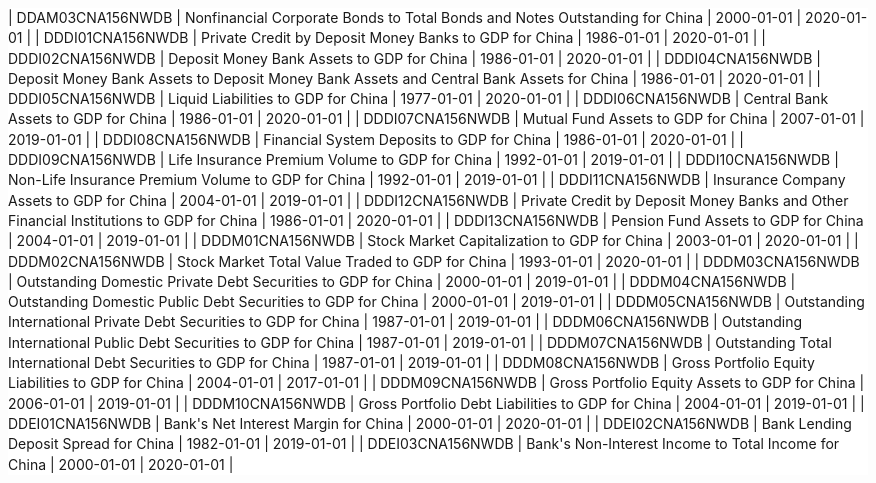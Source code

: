 | DDAM03CNA156NWDB    | Nonfinancial Corporate Bonds to Total Bonds and Notes Outstanding for China                                                                                     | 2000-01-01          | 2020-01-01        |
| DDDI01CNA156NWDB    | Private Credit by Deposit Money Banks to GDP for China                                                                                                          | 1986-01-01          | 2020-01-01        |
| DDDI02CNA156NWDB    | Deposit Money Bank Assets to GDP for China                                                                                                                      | 1986-01-01          | 2020-01-01        |
| DDDI04CNA156NWDB    | Deposit Money Bank Assets to Deposit Money Bank Assets and Central Bank Assets for China                                                                        | 1986-01-01          | 2020-01-01        |
| DDDI05CNA156NWDB    | Liquid Liabilities to GDP for China                                                                                                                             | 1977-01-01          | 2020-01-01        |
| DDDI06CNA156NWDB    | Central Bank Assets to GDP for China                                                                                                                            | 1986-01-01          | 2020-01-01        |
| DDDI07CNA156NWDB    | Mutual Fund Assets to GDP for China                                                                                                                             | 2007-01-01          | 2019-01-01        |
| DDDI08CNA156NWDB    | Financial System Deposits to GDP for China                                                                                                                      | 1986-01-01          | 2020-01-01        |
| DDDI09CNA156NWDB    | Life Insurance Premium Volume to GDP for China                                                                                                                  | 1992-01-01          | 2019-01-01        |
| DDDI10CNA156NWDB    | Non-Life Insurance Premium Volume to GDP for China                                                                                                              | 1992-01-01          | 2019-01-01        |
| DDDI11CNA156NWDB    | Insurance Company Assets to GDP for China                                                                                                                       | 2004-01-01          | 2019-01-01        |
| DDDI12CNA156NWDB    | Private Credit by Deposit Money Banks and Other Financial Institutions to GDP for China                                                                         | 1986-01-01          | 2020-01-01        |
| DDDI13CNA156NWDB    | Pension Fund Assets to GDP for China                                                                                                                            | 2004-01-01          | 2019-01-01        |
| DDDM01CNA156NWDB    | Stock Market Capitalization to GDP for China                                                                                                                    | 2003-01-01          | 2020-01-01        |
| DDDM02CNA156NWDB    | Stock Market Total Value Traded to GDP for China                                                                                                                | 1993-01-01          | 2020-01-01        |
| DDDM03CNA156NWDB    | Outstanding Domestic Private Debt Securities to GDP for China                                                                                                   | 2000-01-01          | 2019-01-01        |
| DDDM04CNA156NWDB    | Outstanding Domestic Public Debt Securities to GDP for China                                                                                                    | 2000-01-01          | 2019-01-01        |
| DDDM05CNA156NWDB    | Outstanding International Private Debt Securities to GDP for China                                                                                              | 1987-01-01          | 2019-01-01        |
| DDDM06CNA156NWDB    | Outstanding International Public Debt Securities to GDP for China                                                                                               | 1987-01-01          | 2019-01-01        |
| DDDM07CNA156NWDB    | Outstanding Total International Debt Securities to GDP for China                                                                                                | 1987-01-01          | 2019-01-01        |
| DDDM08CNA156NWDB    | Gross Portfolio Equity Liabilities to GDP for China                                                                                                             | 2004-01-01          | 2017-01-01        |
| DDDM09CNA156NWDB    | Gross Portfolio Equity Assets to GDP for China                                                                                                                  | 2006-01-01          | 2019-01-01        |
| DDDM10CNA156NWDB    | Gross Portfolio Debt Liabilities to GDP for China                                                                                                               | 2004-01-01          | 2019-01-01        |
| DDEI01CNA156NWDB    | Bank's Net Interest Margin for China                                                                                                                            | 2000-01-01          | 2020-01-01        |
| DDEI02CNA156NWDB    | Bank Lending Deposit Spread for China                                                                                                                           | 1982-01-01          | 2019-01-01        |
| DDEI03CNA156NWDB    | Bank's Non-Interest Income to Total Income for China                                                                                                            | 2000-01-01          | 2020-01-01        |